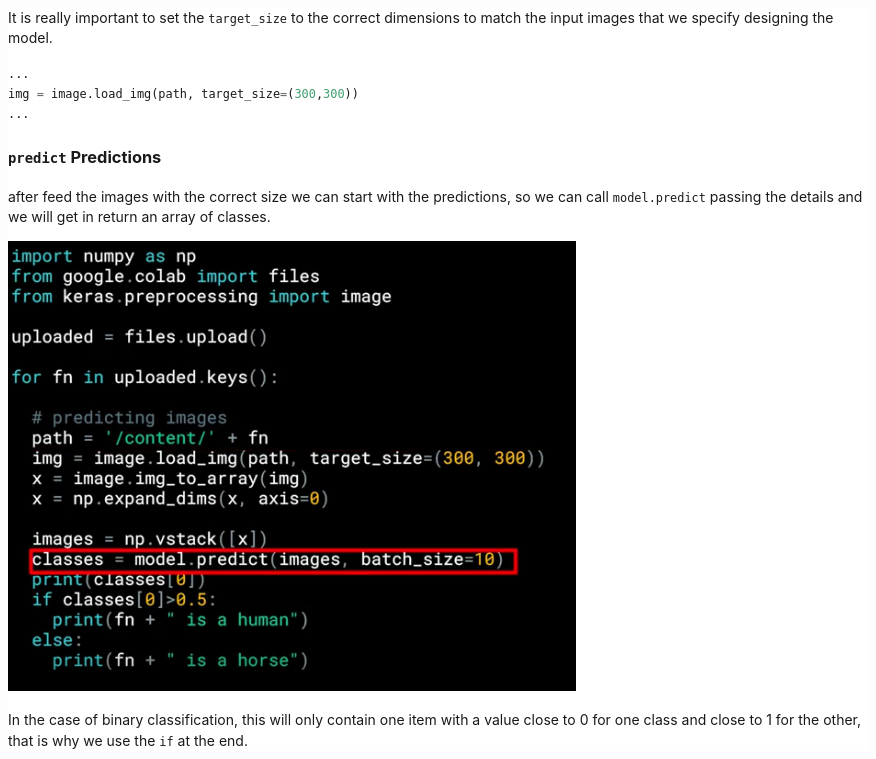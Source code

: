 It is really important to set the `target_size` to the correct dimensions to match the input images that we specify designing the model.

```python
...
img = image.load_img(path, target_size=(300,300))
...
```

### `predict` Predictions

after feed the images with the correct size we can start with the predictions, so we can call `model.predict` passing the details and we will get in return an array of classes.


![predict](images/predict.png)

In the case of binary classification, this will only contain one item with a value close to 0 for one class and close to 1 for the other, that is why we use the `if` at the end.
